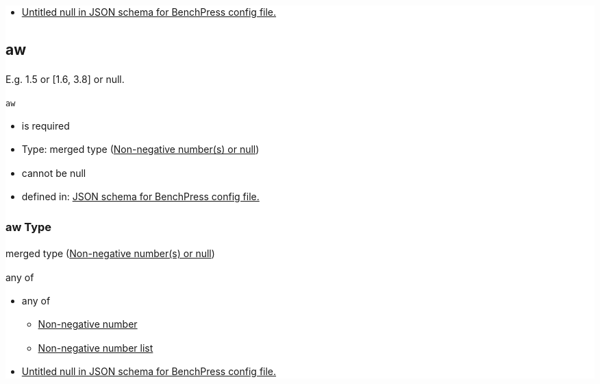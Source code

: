 *   [Untitled null in JSON schema for BenchPress config file.](config-definitions-non-negative-numbers-or-null-anyof-1.md "check type definition")

## aw

E.g. 1.5 or \[1.6, 3.8] or null.

`aw`

*   is required

*   Type: merged type ([Non-negative number(s) or null](config-definitions-non-negative-numbers-or-null.md))

*   cannot be null

*   defined in: [JSON schema for BenchPress config file.](config-definitions-non-negative-numbers-or-null.md "http://github.com/felixleopoldo/benchpress/schema/config.schema.json#/definitions/bidag_itsearch/properties/aw")

### aw Type

merged type ([Non-negative number(s) or null](config-definitions-non-negative-numbers-or-null.md))

any of

*   any of

    *   [Non-negative number](config-definitions-non-negative-number.md "check type definition")

    *   [Non-negative number list](config-definitions-flexnonnegnum-anyof-non-negative-number-list.md "check type definition")

*   [Untitled null in JSON schema for BenchPress config file.](config-definitions-non-negative-numbers-or-null-anyof-1.md "check type definition")
